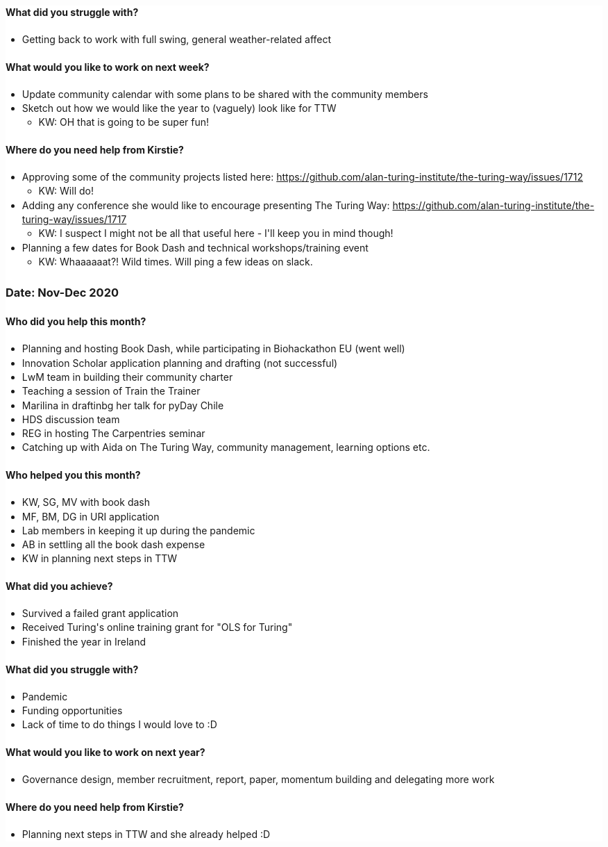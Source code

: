 #### What did you struggle with?
- Getting back to work with full swing, general weather-related affect

#### What would you like to work on next week?
- Update community calendar with some plans to be shared with the community members
- Sketch out how we would like the year to (vaguely) look like for TTW
  - KW: OH that is going to be super fun!

#### Where do you need help from Kirstie?
- Approving some of the community projects listed here: https://github.com/alan-turing-institute/the-turing-way/issues/1712
  - KW: Will do!
- Adding any conference she would like to encourage presenting The Turing Way: https://github.com/alan-turing-institute/the-turing-way/issues/1717
  - KW: I suspect I might not be all that useful here - I'll keep you in mind though!
- Planning a few dates for Book Dash and technical workshops/training event
  - KW: Whaaaaaat?! Wild times. Will ping a few ideas on slack.

### Date: Nov-Dec 2020

#### Who did you help this month?
- Planning and hosting Book Dash, while participating in Biohackathon EU (went well)
- Innovation Scholar application planning and drafting (not successful)
- LwM team in building their community charter
- Teaching a session of Train the Trainer
- Marilina in draftinbg her talk for pyDay Chile
- HDS discussion team
- REG in hosting The Carpentries seminar
- Catching up with Aida on The Turing Way, community management, learning options etc.

#### Who helped you this month?

- KW, SG, MV with book dash
- MF, BM, DG in URI application
- Lab members in keeping it up during the pandemic
- AB in settling all the book dash expense
- KW in planning next steps in TTW

#### What did you achieve?
- Survived a failed grant application
- Received Turing's online training grant for "OLS for Turing"
- Finished the year in Ireland

#### What did you struggle with?
- Pandemic
- Funding opportunities
- Lack of time to do things I would love to :D

#### What would you like to work on next year?
- Governance design, member recruitment, report, paper, momentum building and delegating more work

#### Where do you need help from Kirstie?
- Planning next steps in TTW and she already helped :D
